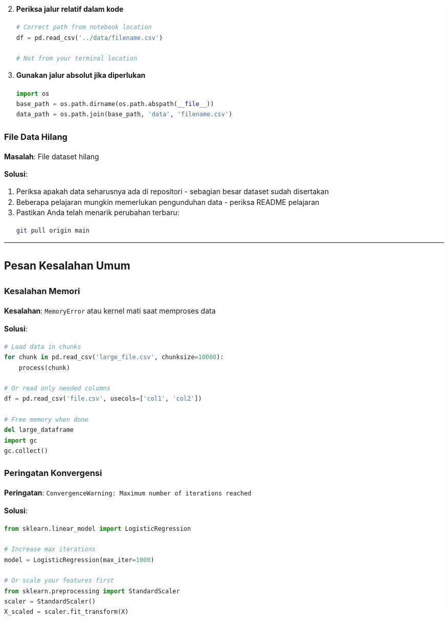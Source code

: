 2. **Periksa jalur relatif dalam kode**
   ```python
   # Correct path from notebook location
   df = pd.read_csv('../data/filename.csv')
   
   # Not from your terminal location
   ```

3. **Gunakan jalur absolut jika diperlukan**
   ```python
   import os
   base_path = os.path.dirname(os.path.abspath(__file__))
   data_path = os.path.join(base_path, 'data', 'filename.csv')
   ```

### File Data Hilang

**Masalah**: File dataset hilang

**Solusi**:
1. Periksa apakah data seharusnya ada di repositori - sebagian besar dataset sudah disertakan
2. Beberapa pelajaran mungkin memerlukan pengunduhan data - periksa README pelajaran
3. Pastikan Anda telah menarik perubahan terbaru:
   ```bash
   git pull origin main
   ```

---

## Pesan Kesalahan Umum

### Kesalahan Memori

**Kesalahan**: `MemoryError` atau kernel mati saat memproses data

**Solusi**:
```python
# Load data in chunks
for chunk in pd.read_csv('large_file.csv', chunksize=10000):
    process(chunk)

# Or read only needed columns
df = pd.read_csv('file.csv', usecols=['col1', 'col2'])

# Free memory when done
del large_dataframe
import gc
gc.collect()
```

### Peringatan Konvergensi

**Peringatan**: `ConvergenceWarning: Maximum number of iterations reached`

**Solusi**:
```python
from sklearn.linear_model import LogisticRegression

# Increase max iterations
model = LogisticRegression(max_iter=1000)

# Or scale your features first
from sklearn.preprocessing import StandardScaler
scaler = StandardScaler()
X_scaled = scaler.fit_transform(X)
```
